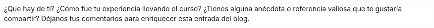 ¿Que hay de ti? ¿Cómo fue tu experiencia llevando el curso? ¿Tienes alguna anécdota o referencia valiosa que te gustaría compartir? Déjanos tus comentarios para enriquecer esta entrada del blog.

[1]:https://multimedia.uned.ac.cr/pem/geometria_euclidea/index.html
[2]:https://euclides.org/articulos/historia-de-la-geometria/
[3]:https://youtu.be/IWvJs_USLkE?si=OolW8nXcCfSaSaVM
[4]:https://youtu.be/Eygj7InbOEo?si=a224zRdF2C8SJgu2
[5]:https://youtu.be/tLroCoWRtSY?si=UxgKOi3g1q_Xx91X
[6]:https://youtu.be/toaBmjpcn5s?si=JXhnM9SmYOqdmvdS
[7]:https://youtu.be/yx-KBrMV6_s?si=DinF6H4sJ1rkS8b5
[8]:https://youtu.be/mZGW9aie0TA?si=OkMbx-cq8YgW6vGB
[9]:https://unedcr-my.sharepoint.com/:v:/g/personal/jordy_morales_uned_cr/EU9_8v6Arn1OupIn3aeNaj4B_IQXE_981etlwG_gI-FvZA?nav=eyJyZWZlcnJhbEluZm8iOnsicmVmZXJyYWxBcHAiOiJPbmVEcml2ZUZvckJ1c2luZXNzIiwicmVmZXJyYWxBcHBQbGF0Zm9ybSI6IldlYiIsInJlZmVycmFsTW9kZSI6InZpZXciLCJyZWZlcnJhbFZpZXciOiJNeUZpbGVzTGlua0NvcHkifX0&e=fbqbiM
[10]:https://youtu.be/rypKE856-bk?si=aoJWZLjxukkBfpPT
[11]:https://youtu.be/PqXFL6mm-pM?si=j_Ay7GSiFd6HUdde
[12]:https://youtu.be/ehje90nvVas?si=pSOwlNHv5YrsSlZc
[13]:https://youtu.be/kE-t1tDIc0s?si=5eql3nkqFSXLfdqv
[14]:https://youtu.be/g1zLwLMPHE4?si=O7lzeQ-Q7qbuBZek
[15]:https://youtu.be/g1zLwLMPHE4?si=9P2OzcapejVc4KUh
[16]:https://youtu.be/TNa-FWPu_wE?si=bFfSXWrMDO8DA9PM
[17]:https://youtu.be/7-xYr2Olnds?si=hNrYJryNMzNO2XwY
[18]:https://youtu.be/uenplkEl9PQ?si=OgfEnDyhSHin_wdj
[19]:https://youtu.be/BQ1Hpy2lPZs?si=dx2kxlzbL_wxDM43
[20]:https://youtu.be/AxLTVyjaqu0?si=2dPGVqTX3ah80UN2
[21]:https://youtu.be/Xg6RGrrHANA?si=hi2F47FhVfmDFbUj
[22]:https://youtu.be/w1UUsB9F7GE?si=JAaZpEzrEpD1Ukar
[23]:https://youtu.be/ON-V1uBE9dQ?si=SrB1vG17qOE35dGF
[24]:https://youtu.be/In80IfMIxHs?si=Agqr4IAYTwV-xhCe
[25]:https://youtu.be/DU5kn7mFjQk?si=TKBX786GB8xikqDt
[26]:https://youtu.be/RNbmJ7GksUw?si=UVoU1mVH3Ll3Bc5n
[27]:https://youtu.be/V0-ayBVcPYA?si=JY43533zGbYaoMy9
[28]:https://youtu.be/fPJVfiCWmCw?si=3-iQZlc9pp9_Yd4Z
[29]:https://youtu.be/e2SDoARhAwg?si=222FJ9nOPQNWWD4B
[30]:https://youtu.be/45QHOlQjR54?si=_BdBS-YKC0RLwXGR
[31]:https://youtu.be/clhnosr7_4I?si=QrgciwEcWj_Vmrhc
[32]:https://youtu.be/YLmSmdbse3w?si=8--IYJId7amLqOzk
[33]:https://youtu.be/ypiq44XPvP8?si=smK1kQma2ILfG4Pm
[34]:https://youtu.be/4I6YIccTkcA?si=2ZLieZvMT4Vt2c5C
[35]:https://youtu.be/5IDUrraNDjY?si=Jeu0czzRDYonIy9a
[36]:https://youtu.be/MDUPGO-bmes?si=806uxAuMTD4ZgcQI
[37]:https://youtu.be/MlZKJmpj9XY?si=3trzO5z3sV-HQv1d
[38]:https://youtu.be/kTfyVWn_FjU?si=93mm12uXDSbK2ZoU
[39]:https://youtu.be/oEJMdbNKeEU?si=zndyGa9Cy19ZvvIC
[40]:https://youtu.be/vJ3xfIQMjbs?si=JMC0jfjWhMKeONyc
[41]:https://unedcr-my.sharepoint.com/:b:/g/personal/jordy_morales_uned_cr/EUIuaNVlDdFPhixJK629SekBCCXdxecXcVTcQ0Cb5zKy1g?e=zBJgf1
[42]:https://unedcr-my.sharepoint.com/:b:/g/personal/jordy_morales_uned_cr/EUDBL0aXe19Ll6u--B6RSk4BTI7BZcKyeoi5puHzE_8AEw?e=Ulr69I
[43]:https://unedcr-my.sharepoint.com/:b:/g/personal/jordy_morales_uned_cr/EYu6NHASBnBIrY92LiZ3m00B0nSNH2LbVmojKZlbn3FkaA?e=7XBbdc
[44]:https://unedcr-my.sharepoint.com/:b:/g/personal/jordy_morales_uned_cr/EWeD56A0sCNDgyS62QCPnvMBhMnwjSarD3JTByl4D-u_BQ?e=kvLOZm
[45]:https://unedcr-my.sharepoint.com/:b:/g/personal/jordy_morales_uned_cr/EVnK5aPGAHFJk9v-QzA3OzQByzunF0vo-QApy2_IqN12AQ?e=bU3oXw
[46]:https://unedcr-my.sharepoint.com/:b:/g/personal/jordy_morales_uned_cr/EaMBNHpYy8JFv0wxZX5wKAcBqqk-LArf3D15x1YygAYFxQ?e=jD7iC4
[47]:https://unedcr-my.sharepoint.com/:b:/g/personal/jordy_morales_uned_cr/EeTokRINTLlLh0JxHjilOAMBW6bp8za619TSw8PF8kTwXw?e=5L2iPD
[48]:https://unedcr-my.sharepoint.com/:b:/g/personal/jordy_morales_uned_cr/EdCv_T8S1iFCnBKyJ0TrTVMB1uY6uE6EdB-25fcKPFTWLA?e=wrYouV
[49]:https://unedcr-my.sharepoint.com/:b:/g/personal/jordy_morales_uned_cr/EbSb3s3nW91CrVMzaXadvJsBdJ_X66iMZpn6_O0AW7-FjA?e=f2hf6L